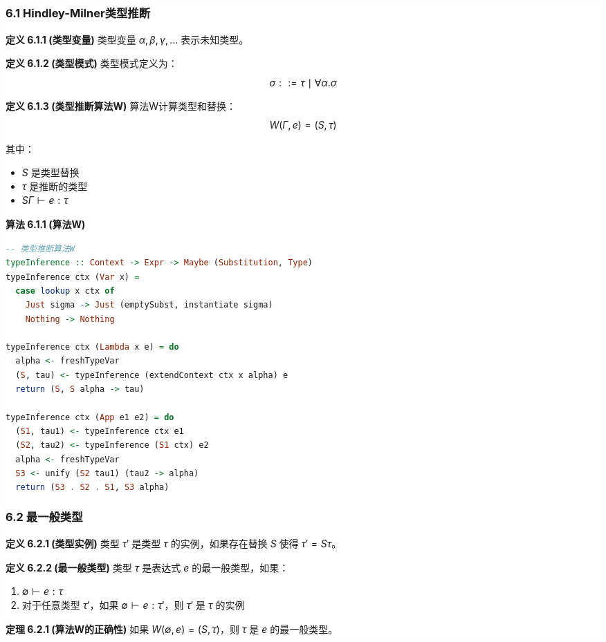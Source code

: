 ### 6.1 Hindley-Milner类型推断

**定义 6.1.1 (类型变量)**
类型变量 $\alpha, \beta, \gamma, \ldots$ 表示未知类型。

**定义 6.1.2 (类型模式)**
类型模式定义为：
$$\sigma ::= \tau \mid \forall \alpha.\sigma$$

**定义 6.1.3 (类型推断算法W)**
算法W计算类型和替换：
$$W(\Gamma, e) = (S, \tau)$$

其中：

- $S$ 是类型替换
- $\tau$ 是推断的类型
- $S\Gamma \vdash e : \tau$

**算法 6.1.1 (算法W)**

```haskell
-- 类型推断算法W
typeInference :: Context -> Expr -> Maybe (Substitution, Type)
typeInference ctx (Var x) = 
  case lookup x ctx of
    Just sigma -> Just (emptySubst, instantiate sigma)
    Nothing -> Nothing

typeInference ctx (Lambda x e) = do
  alpha <- freshTypeVar
  (S, tau) <- typeInference (extendContext ctx x alpha) e
  return (S, S alpha -> tau)

typeInference ctx (App e1 e2) = do
  (S1, tau1) <- typeInference ctx e1
  (S2, tau2) <- typeInference (S1 ctx) e2
  alpha <- freshTypeVar
  S3 <- unify (S2 tau1) (tau2 -> alpha)
  return (S3 . S2 . S1, S3 alpha)
```

### 6.2 最一般类型

**定义 6.2.1 (类型实例)**
类型 $\tau'$ 是类型 $\tau$ 的实例，如果存在替换 $S$ 使得 $\tau' = S\tau$。

**定义 6.2.2 (最一般类型)**
类型 $\tau$ 是表达式 $e$ 的最一般类型，如果：

1. $\emptyset \vdash e : \tau$
2. 对于任意类型 $\tau'$，如果 $\emptyset \vdash e : \tau'$，则 $\tau'$ 是 $\tau$ 的实例

**定理 6.2.1 (算法W的正确性)**
如果 $W(\emptyset, e) = (S, \tau)$，则 $\tau$ 是 $e$ 的最一般类型。
